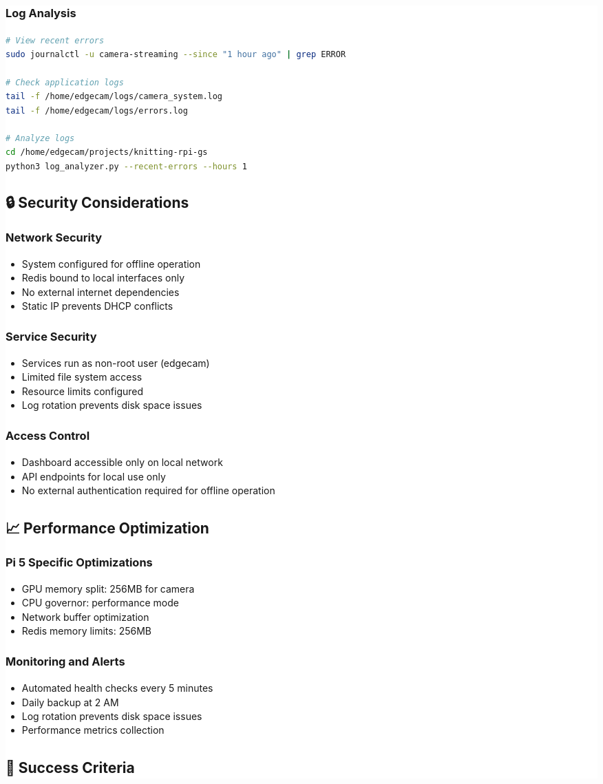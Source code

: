 ### **Log Analysis**
```bash
# View recent errors
sudo journalctl -u camera-streaming --since "1 hour ago" | grep ERROR

# Check application logs
tail -f /home/edgecam/logs/camera_system.log
tail -f /home/edgecam/logs/errors.log

# Analyze logs
cd /home/edgecam/projects/knitting-rpi-gs
python3 log_analyzer.py --recent-errors --hours 1
```

## 🔒 **Security Considerations**

### **Network Security**
- System configured for offline operation
- Redis bound to local interfaces only
- No external internet dependencies
- Static IP prevents DHCP conflicts

### **Service Security**
- Services run as non-root user (edgecam)
- Limited file system access
- Resource limits configured
- Log rotation prevents disk space issues

### **Access Control**
- Dashboard accessible only on local network
- API endpoints for local use only
- No external authentication required for offline operation

## 📈 **Performance Optimization**

### **Pi 5 Specific Optimizations**
- GPU memory split: 256MB for camera
- CPU governor: performance mode
- Network buffer optimization
- Redis memory limits: 256MB

### **Monitoring and Alerts**
- Automated health checks every 5 minutes
- Daily backup at 2 AM
- Log rotation prevents disk space issues
- Performance metrics collection

## 🎯 **Success Criteria**
